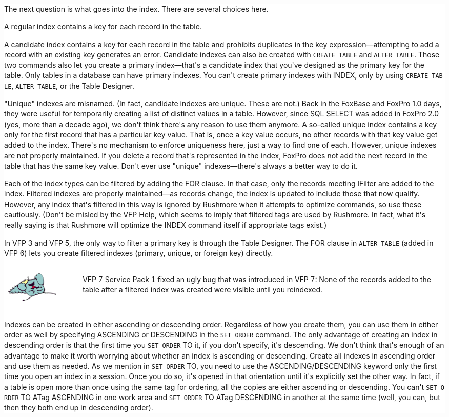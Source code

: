 The next question is what goes into the index. There are several choices here. 

A regular index contains a key for each record in the table. 

A candidate index contains a key for each record in the table and prohibits duplicates in the key expression&mdash;attempting to add a record with an existing key generates an error. Candidate indexes can also be created with `CREATE TABLE` and `ALTER TABLE`. Those two commands also let you create a primary index&mdash;that's a candidate index that you've designed as the primary key for the table. Only tables in a database can have primary indexes. You can't create primary indexes with INDEX, only by using `CREATE TABLE`, `ALTER TABLE`, or the Table Designer.

"Unique" indexes are misnamed. (In fact, candidate indexes are unique. These are not.) Back in the FoxBase and FoxPro 1.0 days, they were useful for temporarily creating a list of distinct values in a table. However, since SQL SELECT was added in FoxPro 2.0 (yes, more than a decade ago), we don't think there's any reason to use them anymore. A so-called unique index contains a key only for the first record that has a particular key value. That is, once a key value occurs, no other records with that key value get added to the index. There's no mechanism to enforce uniqueness here, just a way to find one of each. However, unique indexes are not properly maintained. If you delete a record that's represented in the index, FoxPro does not add the next record in the table that has the same key value. Don't ever use "unique" indexes&mdash;there's always a better way to do it.

Each of the index types can be filtered by adding the FOR clause. In that case, only the records meeting lFilter are added to the index. Filtered indexes are properly maintained&mdash;as records change, the index is updated to include those that now qualify. However, any index that's filtered in this way is ignored by Rushmore when it attempts to optimize commands, so use these cautiously. (Don't be misled by the VFP Help, which seems to imply that filtered tags are used by Rushmore. In fact, what it's really saying is that Rushmore will optimize the INDEX command itself if appropriate tags exist.)

In VFP 3 and VFP 5, the only way to filter a primary key is through the Table Designer. The FOR clause in `ALTER TABLE` (added in VFP 6) lets you create filtered indexes (primary, unique, or foreign key) directly.

<table>
<tr>
  <td width="17%" valign="top">
<img width="95" height="78" src="fixbug1.gif">
  </td>
  <td width="83%">
  <p>VFP 7 Service Pack 1 fixed an ugly bug that was introduced in VFP 7: None of the records added to the table after a filtered index was created were visible until you reindexed.</p>
  </td>
 </tr>
</table>

Indexes can be created in either ascending or descending order. Regardless of how you create them, you can use them in either order as well by specifying ASCENDING or DESCENDING in the `SET ORDER` command. The only advantage of creating an index in descending order is that the first time you `SET ORDER` TO it, if you don't specify, it's descending. We don't think that's enough of an advantage to make it worth worrying about whether an index is ascending or descending. Create all indexes in ascending order and use them as needed. As we mention in `SET ORDER` TO, you need to use the ASCENDING/DESCENDING keyword only the first time you open an index in a session. Once you do so, it's opened in that orientation until it's explicitly set the other way. In fact, if a table is open more than once using the same tag for ordering, all the copies are either ascending or descending. You can't `SET ORDER` TO ATag ASCENDING in one work area and `SET ORDER` TO ATag DESCENDING in another at the same time (well, you can, but then they both end up in descending order).
